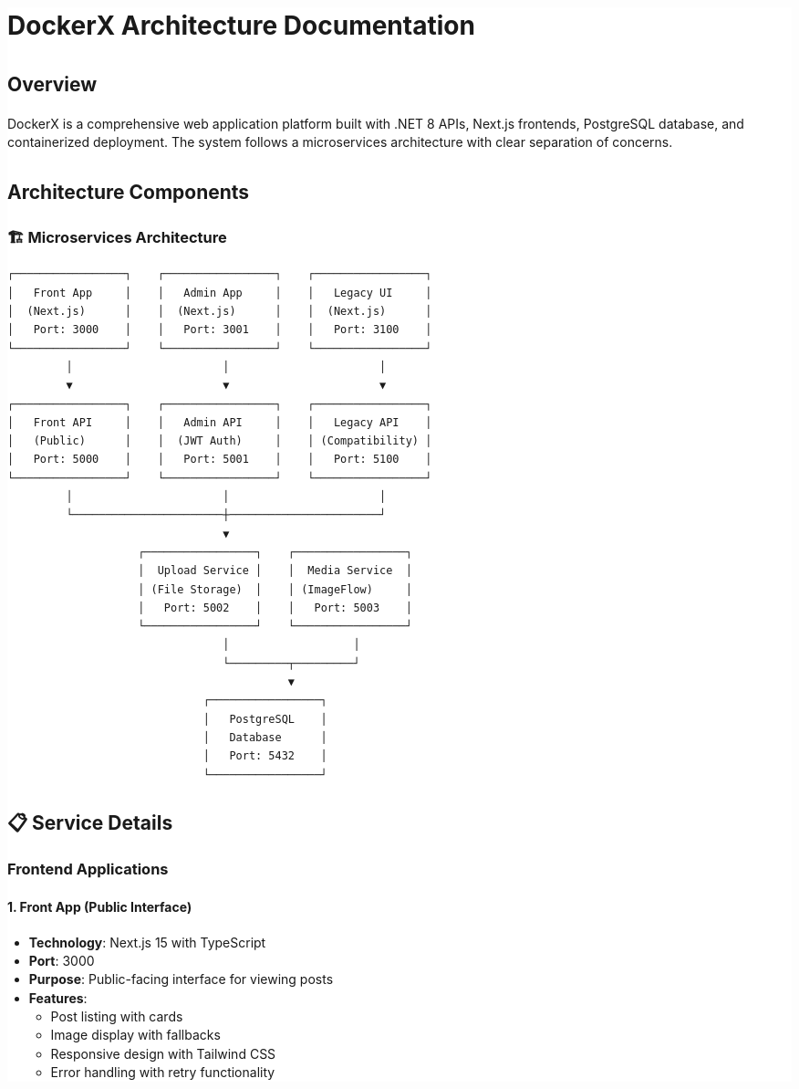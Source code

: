 # DockerX Architecture Documentation

## Overview

DockerX is a comprehensive web application platform built with .NET 8 APIs, Next.js frontends, PostgreSQL database, and containerized deployment. The system follows a microservices architecture with clear separation of concerns.

## Architecture Components

### 🏗️ **Microservices Architecture**

```
┌─────────────────┐    ┌─────────────────┐    ┌─────────────────┐
│   Front App     │    │   Admin App     │    │   Legacy UI     │
│  (Next.js)      │    │  (Next.js)      │    │  (Next.js)      │
│   Port: 3000    │    │   Port: 3001    │    │   Port: 3100    │
└─────────────────┘    └─────────────────┘    └─────────────────┘
         │                       │                       │
         ▼                       ▼                       ▼
┌─────────────────┐    ┌─────────────────┐    ┌─────────────────┐
│   Front API     │    │   Admin API     │    │   Legacy API    │
│   (Public)      │    │  (JWT Auth)     │    │ (Compatibility) │
│   Port: 5000    │    │   Port: 5001    │    │   Port: 5100    │
└─────────────────┘    └─────────────────┘    └─────────────────┘
         │                       │                       │
         └───────────────────────┼───────────────────────┘
                                 ▼
                    ┌─────────────────┐    ┌─────────────────┐
                    │  Upload Service │    │  Media Service  │
                    │ (File Storage)  │    │ (ImageFlow)     │
                    │   Port: 5002    │    │   Port: 5003    │
                    └─────────────────┘    └─────────────────┘
                                 │                   │
                                 └─────────┬─────────┘
                                           ▼
                              ┌─────────────────┐
                              │   PostgreSQL    │
                              │   Database      │
                              │   Port: 5432    │
                              └─────────────────┘
```

## 📋 **Service Details**

### **Frontend Applications**

#### 1. **Front App** (Public Interface)
- **Technology**: Next.js 15 with TypeScript
- **Port**: 3000
- **Purpose**: Public-facing interface for viewing posts
- **Features**:
  - Post listing with cards
  - Image display with fallbacks
  - Responsive design with Tailwind CSS
  - Error handling with retry functionality
